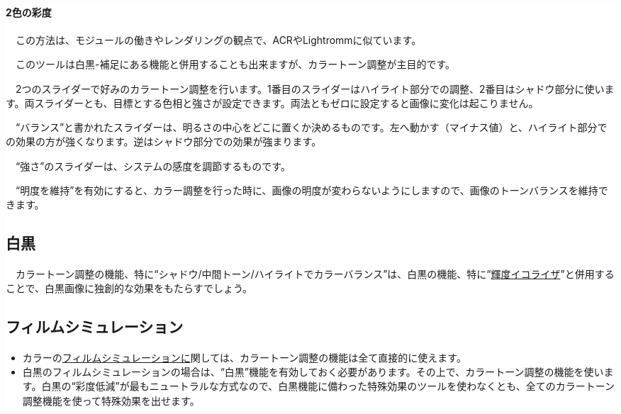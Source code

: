 #### 2色の彩度

　この方法は、モジュールの働きやレンダリングの観点で、ACRやLightrommに似ています。

　このツールは白黒-補足にある機能と併用することも出来ますが、カラートーン調整が主目的です。

　2つのスライダーで好みのカラートーン調整を行います。1番目のスライダーはハイライト部分での調整、2番目はシャドウ部分に使います。両スライダーとも、目標とする色相と強さが設定できます。両法ともゼロに設定すると画像に変化は起こりません。

　“バランス”と書かれたスライダーは、明るさの中心をどこに置くか決めるものです。左へ動かす（マイナス値）と、ハイライト部分での効果の方が強くなります。逆はシャドウ部分での効果が強まります。

　“強さ”のスライダーは、システムの感度を調節するものです。

　“明度を維持”を有効にすると、カラー調整を行った時に、画像の明度が変わらないようにしますので、画像のトーンバランスを維持できます。

## 白黒

　カラートーン調整の機能、特に“シャドウ/中間トーン/ハイライトでカラーバランス”は、白黒の機能、特に“[輝度イコライザ](Black-and-White_addon/jp#白黒-補足 "wikilink")”と併用することで、白黒画像に独創的な効果をもたらすでしょう。

## フィルムシミュレーション

- カラーの[フィルムシミュレーションに](Film_Simulation/jp "wikilink")関しては、カラートーン調整の機能は全て直接的に使えます。
- 白黒のフィルムシミュレーションの場合は、“白黒”機能を有効しておく必要があります。その上で、カラートーン調整の機能を使います。白黒の“彩度低減”が最もニュートラルな方式なので、白黒機能に備わった特殊効果のツールを使わなくとも、全てのカラートーン調整機能を使って特殊効果を出せます。